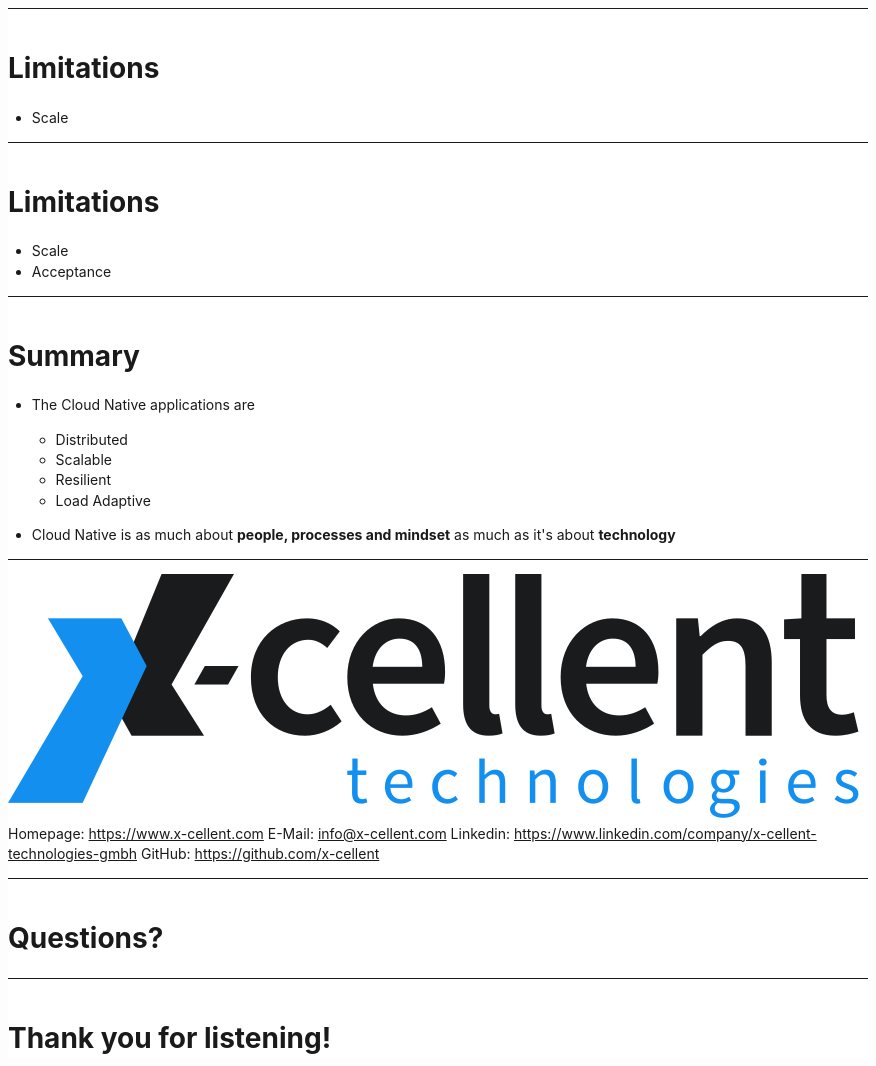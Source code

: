 

---

# Limitations

* Scale



---

# Limitations

* Scale
* Acceptance



---

# Summary

* The Cloud Native applications are
  * Distributed
  * Scalable
  * Resilient
  * Load Adaptive

* Cloud Native is as much about **people, processes and mindset** as much as it's about **technology**

---

![h:200](images/x-cellent-technologies-rgb.svg)
Homepage: https://www.x-cellent.com
E-Mail: info@x-cellent.com
Linkedin: https://www.linkedin.com/company/x-cellent-technologies-gmbh
GitHub: https://github.com/x-cellent



---

# Questions?



---

# Thank you for listening!


